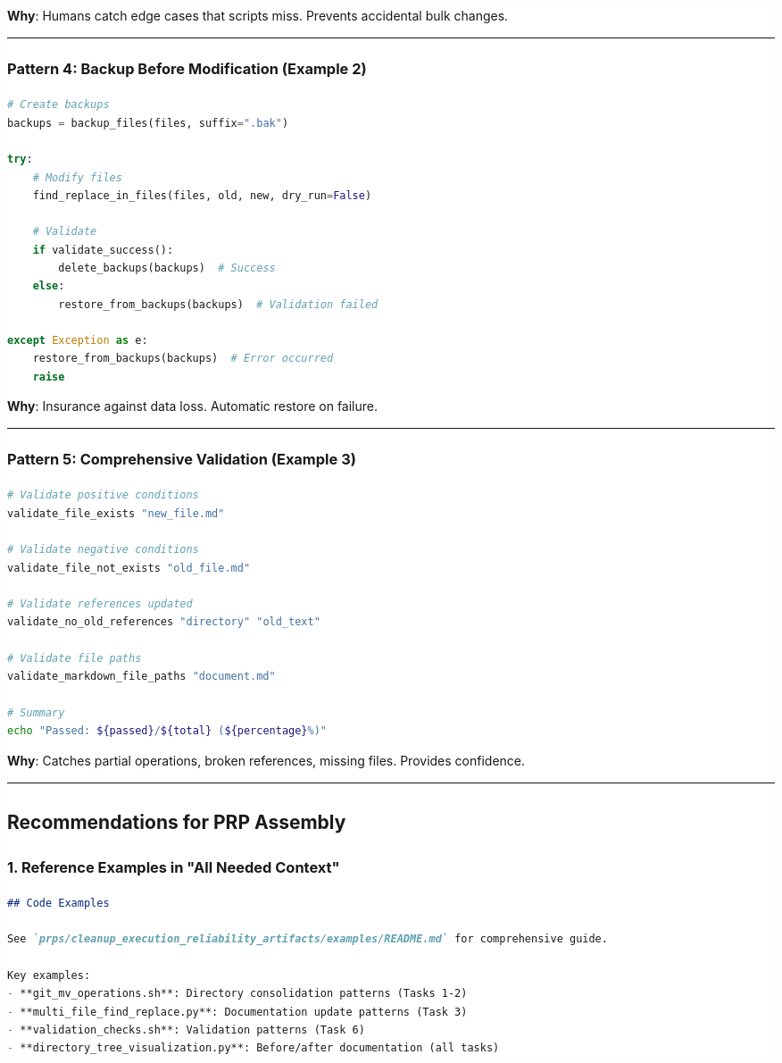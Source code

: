 **Why**: Humans catch edge cases that scripts miss. Prevents accidental bulk changes.

---

### Pattern 4: Backup Before Modification (Example 2)
```python
# Create backups
backups = backup_files(files, suffix=".bak")

try:
    # Modify files
    find_replace_in_files(files, old, new, dry_run=False)

    # Validate
    if validate_success():
        delete_backups(backups)  # Success
    else:
        restore_from_backups(backups)  # Validation failed

except Exception as e:
    restore_from_backups(backups)  # Error occurred
    raise
```

**Why**: Insurance against data loss. Automatic restore on failure.

---

### Pattern 5: Comprehensive Validation (Example 3)
```bash
# Validate positive conditions
validate_file_exists "new_file.md"

# Validate negative conditions
validate_file_not_exists "old_file.md"

# Validate references updated
validate_no_old_references "directory" "old_text"

# Validate file paths
validate_markdown_file_paths "document.md"

# Summary
echo "Passed: ${passed}/${total} (${percentage}%)"
```

**Why**: Catches partial operations, broken references, missing files. Provides confidence.

---

## Recommendations for PRP Assembly

### 1. Reference Examples in "All Needed Context"
```markdown
## Code Examples

See `prps/cleanup_execution_reliability_artifacts/examples/README.md` for comprehensive guide.

Key examples:
- **git_mv_operations.sh**: Directory consolidation patterns (Tasks 1-2)
- **multi_file_find_replace.py**: Documentation update patterns (Task 3)
- **validation_checks.sh**: Validation patterns (Task 6)
- **directory_tree_visualization.py**: Before/after documentation (all tasks)
```
